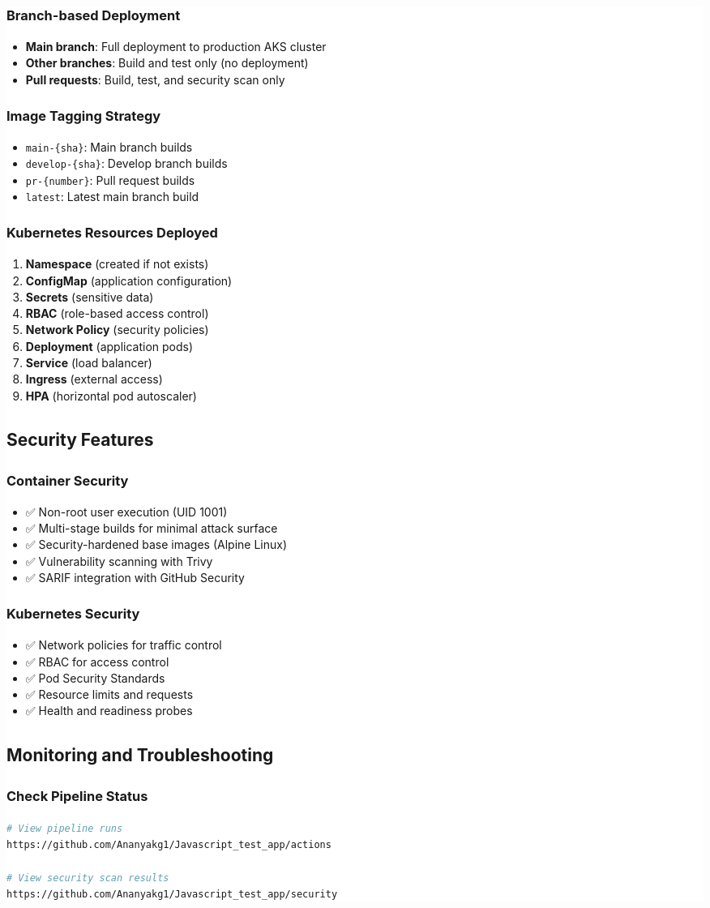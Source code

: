 ### Branch-based Deployment
- **Main branch**: Full deployment to production AKS cluster
- **Other branches**: Build and test only (no deployment)
- **Pull requests**: Build, test, and security scan only

### Image Tagging Strategy
- `main-{sha}`: Main branch builds
- `develop-{sha}`: Develop branch builds
- `pr-{number}`: Pull request builds
- `latest`: Latest main branch build

### Kubernetes Resources Deployed
1. **Namespace** (created if not exists)
2. **ConfigMap** (application configuration)
3. **Secrets** (sensitive data)
4. **RBAC** (role-based access control)
5. **Network Policy** (security policies)
6. **Deployment** (application pods)
7. **Service** (load balancer)
8. **Ingress** (external access)
9. **HPA** (horizontal pod autoscaler)

## Security Features

### Container Security
- ✅ Non-root user execution (UID 1001)
- ✅ Multi-stage builds for minimal attack surface
- ✅ Security-hardened base images (Alpine Linux)
- ✅ Vulnerability scanning with Trivy
- ✅ SARIF integration with GitHub Security

### Kubernetes Security
- ✅ Network policies for traffic control
- ✅ RBAC for access control
- ✅ Pod Security Standards
- ✅ Resource limits and requests
- ✅ Health and readiness probes

## Monitoring and Troubleshooting

### Check Pipeline Status
```bash
# View pipeline runs
https://github.com/Ananyakg1/Javascript_test_app/actions

# View security scan results
https://github.com/Ananyakg1/Javascript_test_app/security
```
